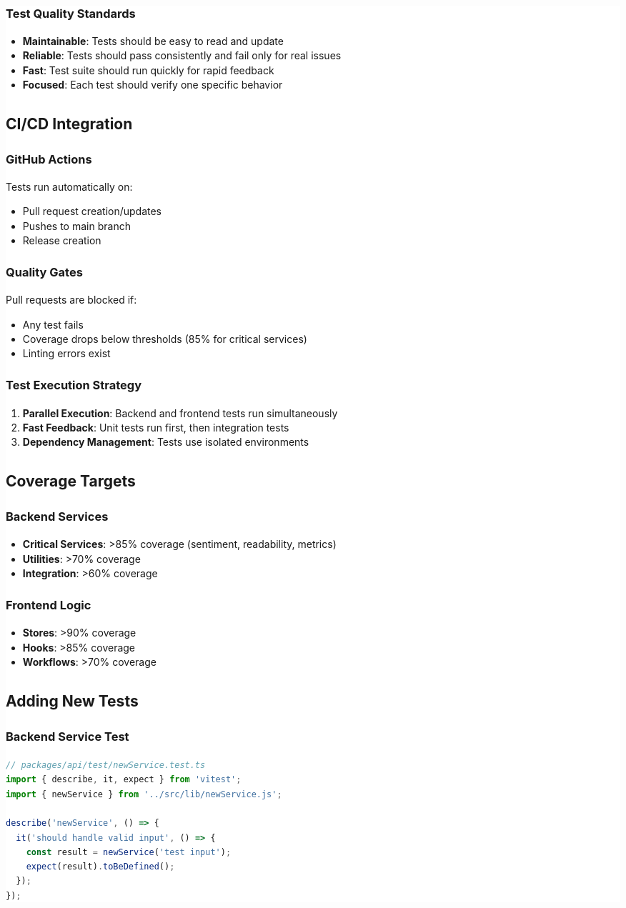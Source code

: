 ### Test Quality Standards

- **Maintainable**: Tests should be easy to read and update
- **Reliable**: Tests should pass consistently and fail only for real issues
- **Fast**: Test suite should run quickly for rapid feedback
- **Focused**: Each test should verify one specific behavior

## CI/CD Integration

### GitHub Actions

Tests run automatically on:

- Pull request creation/updates
- Pushes to main branch
- Release creation

### Quality Gates

Pull requests are blocked if:

- Any test fails
- Coverage drops below thresholds (85% for critical services)
- Linting errors exist

### Test Execution Strategy

1. **Parallel Execution**: Backend and frontend tests run simultaneously
2. **Fast Feedback**: Unit tests run first, then integration tests
3. **Dependency Management**: Tests use isolated environments

## Coverage Targets

### Backend Services

- **Critical Services**: >85% coverage (sentiment, readability, metrics)
- **Utilities**: >70% coverage
- **Integration**: >60% coverage

### Frontend Logic

- **Stores**: >90% coverage
- **Hooks**: >85% coverage
- **Workflows**: >70% coverage

## Adding New Tests

### Backend Service Test

```typescript
// packages/api/test/newService.test.ts
import { describe, it, expect } from 'vitest';
import { newService } from '../src/lib/newService.js';

describe('newService', () => {
  it('should handle valid input', () => {
    const result = newService('test input');
    expect(result).toBeDefined();
  });
});
```
